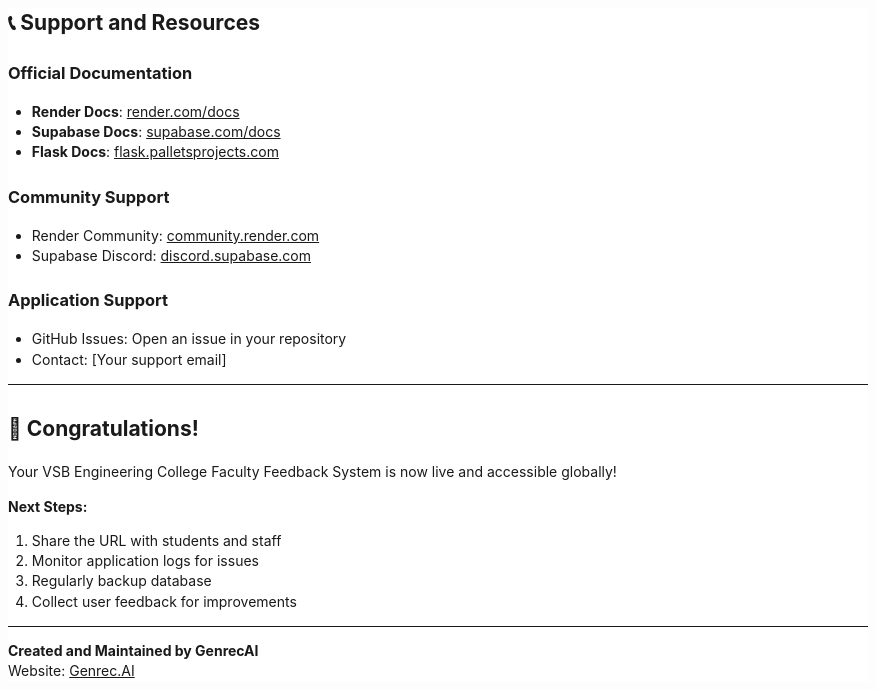 ## 📞 Support and Resources

### Official Documentation
- **Render Docs**: [render.com/docs](https://render.com/docs)
- **Supabase Docs**: [supabase.com/docs](https://supabase.com/docs)
- **Flask Docs**: [flask.palletsprojects.com](https://flask.palletsprojects.com)

### Community Support
- Render Community: [community.render.com](https://community.render.com)
- Supabase Discord: [discord.supabase.com](https://discord.supabase.com)

### Application Support
- GitHub Issues: Open an issue in your repository
- Contact: [Your support email]

---

## 🎉 Congratulations!

Your VSB Engineering College Faculty Feedback System is now live and accessible globally!

**Next Steps:**
1. Share the URL with students and staff
2. Monitor application logs for issues
3. Regularly backup database
4. Collect user feedback for improvements

---

**Created and Maintained by GenrecAI**  
Website: [Genrec.AI](https://revolvo-ai.netlify.app)
